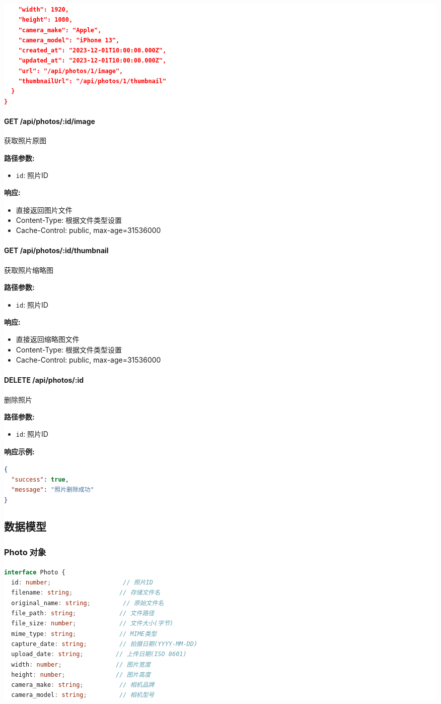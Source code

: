 ```json
    "width": 1920,
    "height": 1080,
    "camera_make": "Apple",
    "camera_model": "iPhone 13",
    "created_at": "2023-12-01T10:00:00.000Z",
    "updated_at": "2023-12-01T10:00:00.000Z",
    "url": "/api/photos/1/image",
    "thumbnailUrl": "/api/photos/1/thumbnail"
  }
}
```

#### GET /api/photos/:id/image
获取照片原图

**路径参数:**
- `id`: 照片ID

**响应:**
- 直接返回图片文件
- Content-Type: 根据文件类型设置
- Cache-Control: public, max-age=31536000

#### GET /api/photos/:id/thumbnail
获取照片缩略图

**路径参数:**
- `id`: 照片ID

**响应:**
- 直接返回缩略图文件
- Content-Type: 根据文件类型设置
- Cache-Control: public, max-age=31536000

#### DELETE /api/photos/:id
删除照片

**路径参数:**
- `id`: 照片ID

**响应示例:**
```json
{
  "success": true,
  "message": "照片删除成功"
}
```

## 数据模型

### Photo 对象
```typescript
interface Photo {
  id: number;                    // 照片ID
  filename: string;             // 存储文件名
  original_name: string;         // 原始文件名
  file_path: string;            // 文件路径
  file_size: number;            // 文件大小(字节)
  mime_type: string;            // MIME类型
  capture_date: string;         // 拍摄日期(YYYY-MM-DD)
  upload_date: string;         // 上传日期(ISO 8601)
  width: number;               // 图片宽度
  height: number;              // 图片高度
  camera_make: string;          // 相机品牌
  camera_model: string;         // 相机型号
```